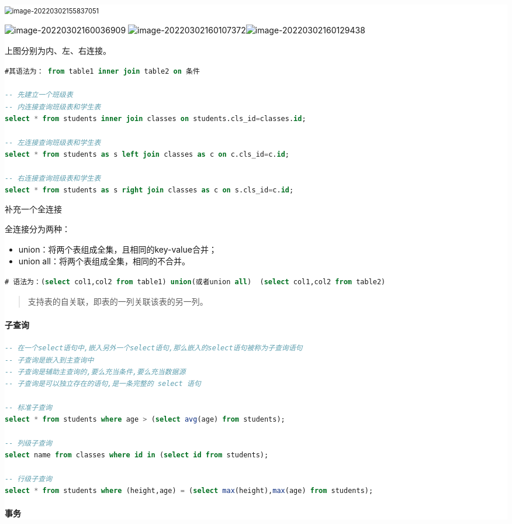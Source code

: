 ​     <img src="https://s2.loli.net/2022/03/02/lMvfYJQGCzaKHk1.png" alt="image-20220302155837051" style="zoom: 80%;" />


![image-20220302160036909](https://s2.loli.net/2022/03/02/2pfDlFvP9wzLhca.png)  ![image-20220302160107372](https://s2.loli.net/2022/03/02/FSH9xuvnQtNVAPB.png)![image-20220302160129438](https://s2.loli.net/2022/03/02/YXjzd9ZKSuJcLbw.png)                

上图分别为内、左、右连接。

```sql
#其语法为： from table1 inner join table2 on 条件

-- 先建立一个班级表
-- 内连接查询班级表和学生表
select * from students inner join classes on students.cls_id=classes.id;

-- 左连接查询班级表和学生表
select * from students as s left join classes as c on c.cls_id=c.id;

-- 右连接查询班级表和学生表
select * from students as s right join classes as c on s.cls_id=c.id;
```



补充一个全连接

全连接分为两种：

* union：将两个表组成全集，且相同的key-value合并；
* union all：将两个表组成全集，相同的不合并。

```sql
# 语法为：(select col1,col2 from table1) union(或者union all)  (select col1,col2 from table2)
```

>支持表的自关联，即表的一列关联该表的另一列。



#### 子查询

```sql
-- 在一个select语句中,嵌入另外一个select语句,那么嵌入的select语句被称为子查询语句
-- 子查询是嵌入到主查询中
-- 子查询是辅助主查询的,要么充当条件,要么充当数据源
-- 子查询是可以独立存在的语句,是一条完整的 select 语句

-- 标准子查询
select * from students where age > (select avg(age) from students);

-- 列级子查询
select name from classes where id in (select id from students);

-- 行级子查询
select * from students where (height,age) = (select max(height),max(age) from students);
```



#### 事务
